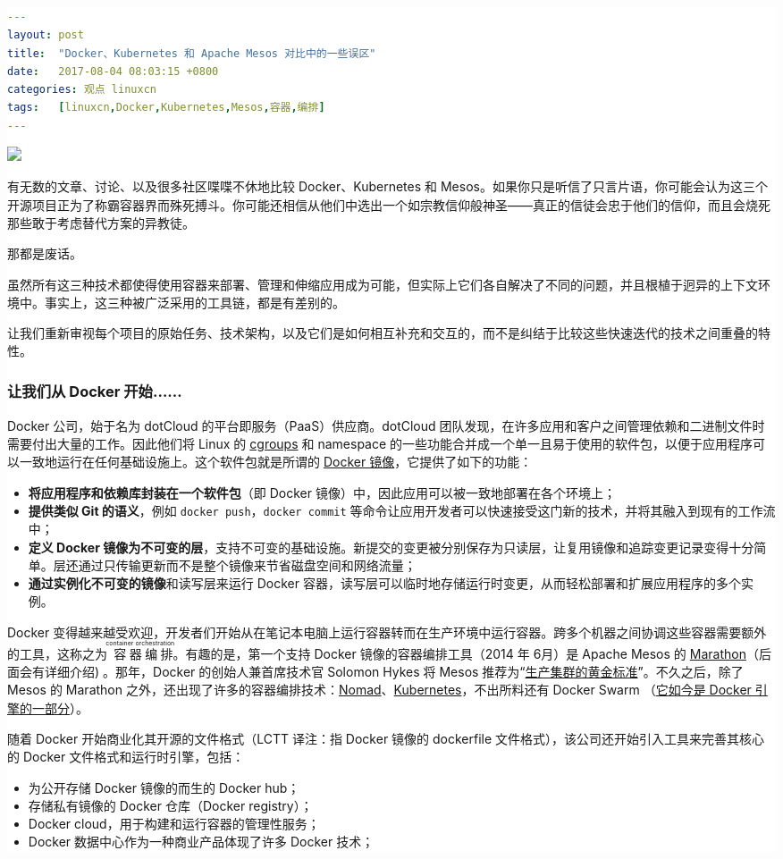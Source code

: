 ```yaml
---
layout: post
title:	"Docker、Kubernetes 和 Apache Mesos 对比中的一些误区"
date:	2017-08-04 08:03:15 +0800 
categories:	观点 linuxcn 
tags:	[linuxcn,Docker,Kubernetes,Mesos,容器,编排]
---
```



![](/Asserts/Images/album/201708/04/080248k1iovvt8rgzlirij.jpg)


有无数的文章、讨论、以及很多社区喋喋不休地比较 Docker、Kubernetes 和 Mesos。如果你只是听信了只言片语，你可能会认为这三个开源项目正为了称霸容器界而殊死搏斗。你可能还相信从他们中选出一个如宗教信仰般神圣——真正的信徒会忠于他们的信仰，而且会烧死那些敢于考虑替代方案的异教徒。


那都是废话。


虽然所有这三种技术都使得使用容器来部署、管理和伸缩应用成为可能，但实际上它们各自解决了不同的问题，并且根植于迥异的上下文环境中。事实上，这三种被广泛采用的工具链，都是有差别的。


让我们重新审视每个项目的原始任务、技术架构，以及它们是如何相互补充和交互的，而不是纠结于比较这些快速迭代的技术之间重叠的特性。


### 让我们从 Docker 开始……


Docker 公司，始于名为 dotCloud 的平台即服务（PaaS）供应商。dotCloud 团队发现，在许多应用和客户之间管理依赖和二进制文件时需要付出大量的工作。因此他们将 Linux 的 [cgroups](https://en.wikipedia.org/wiki/Cgroups) 和 namespace 的一些功能合并成一个单一且易于使用的软件包，以便于应用程序可以一致地运行在任何基础设施上。这个软件包就是所谓的 [Docker 镜像](https://docs.docker.com/engine/docker-overview/)，它提供了如下的功能：


* **将应用程序和依赖库封装在一个软件包**（即 Docker 镜像）中，因此应用可以被一致地部署在各个环境上；
* **提供类似 Git 的语义**，例如 `docker push`，`docker commit` 等命令让应用开发者可以快速接受这门新的技术，并将其融入到现有的工作流中；
* **定义 Docker 镜像为不可变的层**，支持不可变的基础设施。新提交的变更被分别保存为只读层，让复用镜像和追踪变更记录变得十分简单。层还通过只传输更新而不是整个镜像来节省磁盘空间和网络流量；
* **通过实例化不可变的镜像**和读写层来运行 Docker 容器，读写层可以临时地存储运行时变更，从而轻松部署和扩展应用程序的多个实例。


Docker 变得越来越受欢迎，开发者们开始从在笔记本电脑上运行容器转而在生产环境中运行容器。跨多个机器之间协调这些容器需要额外的工具，这称之为<ruby> 容器编排 <rt>  container orchestration </rt></ruby>。有趣的是，第一个支持 Docker 镜像的容器编排工具（2014 年 6月）是 Apache Mesos 的 [Marathon](https://mesosphere.github.io/marathon/)（后面会有详细介绍) 。那年，Docker 的创始人兼首席技术官 Solomon Hykes 将 Mesos 推荐为“[生产集群的黄金标准](https://www.google.com/url?q=https://www.youtube.com/watch?v=sGWQ8WiGN8Y&feature=youtu.be&t=35m10s&sa=D&ust=1500923856666000&usg=AFQjCNFLtW96ZWnOUGFPX_XUuVOPdWrd_w)”。不久之后，除了 Mesos 的 Marathon 之外，还出现了许多的容器编排技术：[Nomad](https://www.google.com/url?q=https://www.youtube.com/watch?v=sGWQ8WiGN8Y&feature=youtu.be&t=35m10s&sa=D&ust=1500923856666000&usg=AFQjCNFLtW96ZWnOUGFPX_XUuVOPdWrd_w)、[Kubernetes](https://www.nomadproject.io/)，不出所料还有 Docker Swarm （[它如今是 Docker 引擎的一部分](https://blog.docker.com/2016/06/docker-1-12-built-in-orchestration/)）。


随着 Docker 开始商业化其开源的文件格式（LCTT 译注：指 Docker 镜像的 dockerfile 文件格式），该公司还开始引入工具来完善其核心的 Docker 文件格式和运行时引擎，包括：


* 为公开存储 Docker 镜像的而生的 Docker hub；
* 存储私有镜像的 Docker 仓库（Docker registry）；
* Docker cloud，用于构建和运行容器的管理性服务；
* Docker 数据中心作为一种商业产品体现了许多 Docker 技术；

